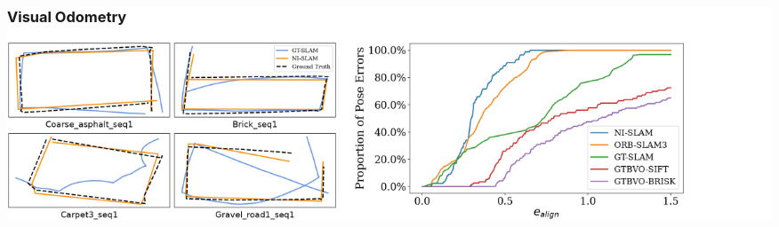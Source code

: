 ### Visual Odometry
<div style="display:flex; justify-content:flex-start;">
    <img src="figures/trajectory.jpg" height="200" style="margin-right: 20px;" />
    <img src="figures/rmse_curve.jpg" height="200" />
</div>
